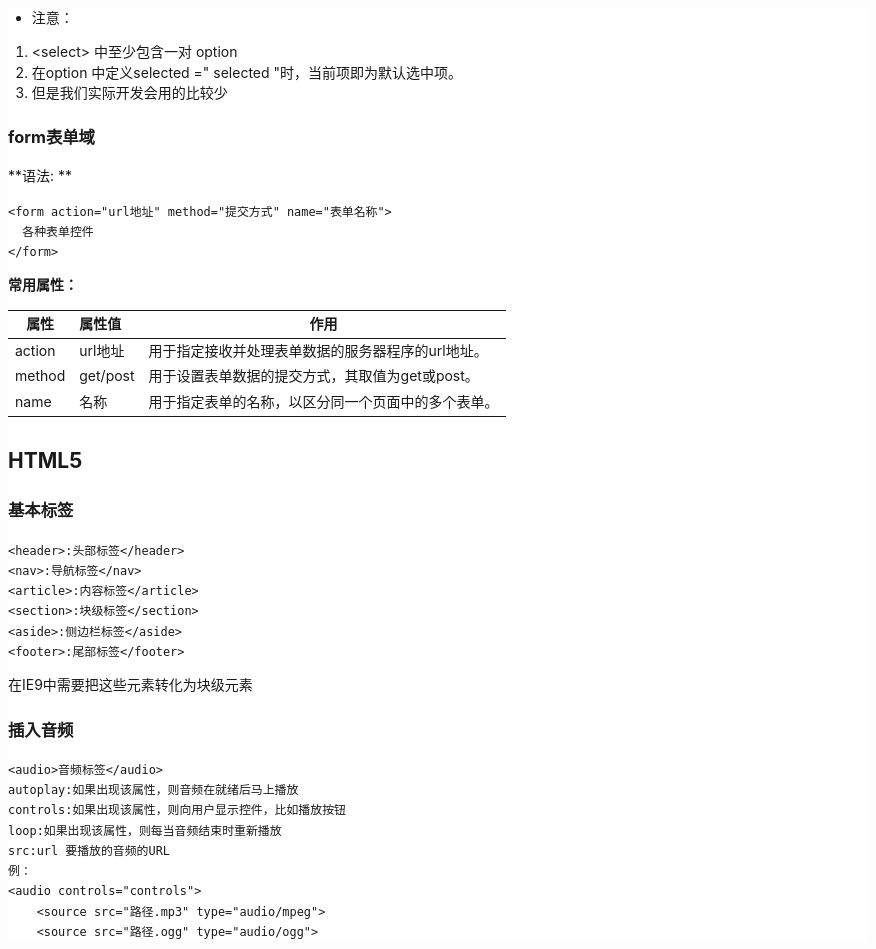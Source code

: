 * 注意：

1. &lt;select&gt;  中至少包含一对 option 
2. 在option 中定义selected =" selected "时，当前项即为默认选中项。
3. 但是我们实际开发会用的比较少

### form表单域

**语法: **

```
<form action="url地址" method="提交方式" name="表单名称">
  各种表单控件
</form>
```

**常用属性：**

| 属性   | 属性值   | 作用                                               |
| ------ | :------- | -------------------------------------------------- |
| action | url地址  | 用于指定接收并处理表单数据的服务器程序的url地址。  |
| method | get/post | 用于设置表单数据的提交方式，其取值为get或post。    |
| name   | 名称     | 用于指定表单的名称，以区分同一个页面中的多个表单。 |

## HTML5

### 基本标签

```
<header>:头部标签</header>
<nav>:导航标签</nav>
<article>:内容标签</article>
<section>:块级标签</section>
<aside>:侧边栏标签</aside>
<footer>:尾部标签</footer>
```

在IE9中需要把这些元素转化为块级元素

### 插入音频

```
<audio>音频标签</audio>
autoplay:如果出现该属性，则音频在就绪后马上播放
controls:如果出现该属性，则向用户显示控件，比如播放按钮
loop:如果出现该属性，则每当音频结束时重新播放
src:url 要播放的音频的URL
例：
<audio controls="controls">
	<source src="路径.mp3" type="audio/mpeg">
	<source src="路径.ogg" type="audio/ogg">
```
